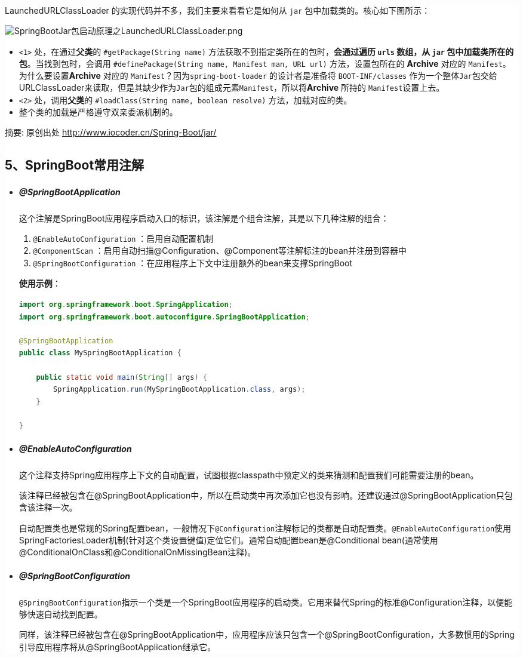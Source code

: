   LaunchedURLClassLoader 的实现代码并不多，我们主要来看看它是如何从 `jar` 包中加载类的。核心如下图所示：

  ![SpringBootJar包启动原理之LaunchedURLClassLoader.png](src/main/java/com/penglecode/xmodule/master4j/springboot/SpringBootJar包启动原理之LaunchedURLClassLoader.png)

  - `<1>` 处，在通过**父类**的 `#getPackage(String name)` 方法获取不到指定类所在的包时，**会通过遍历 `urls` 数组，从 `jar` 包中加载类所在的包**。当找到包时，会调用 `#definePackage(String name, Manifest man, URL url)` 方法，设置包所在的 **Archive** 对应的 `Manifest`。为什么要设置**Archive** 对应的 `Manifest`？因为`spring-boot-loader` 的设计者是准备将 `BOOT-INF/classes` 作为一个整体`Jar`包交给URLClassLoader来读取，但是其缺少作为`Jar`包的组成元素`Manifest`，所以将**Archive** 所持的 `Manifest`设置上去。
  - `<2>` 处，调用**父类**的 `#loadClass(String name, boolean resolve)` 方法，加载对应的类。
  - 整个类的加载是严格遵守双亲委派机制的。

摘要: 原创出处 http://www.iocoder.cn/Spring-Boot/jar/



## 5、SpringBoot常用注解

- ##### @SpringBootApplication

  这个注解是SpringBoot应用程序启动入口的标识，该注解是个组合注解，其是以下几种注解的组合：

  1. `@EnableAutoConfiguration` ：启用自动配置机制
  2. `@ComponentScan` ：启用自动扫描@Configuration、@Component等注解标注的bean并注册到容器中
  3. `@SpringBootConfiguration` ：在应用程序上下文中注册额外的bean来支撑SpringBoot

  **使用示例**：

  ```java
  import org.springframework.boot.SpringApplication;
  import org.springframework.boot.autoconfigure.SpringBootApplication;
   
  @SpringBootApplication
  public class MySpringBootApplication {
   
      public static void main(String[] args) {
          SpringApplication.run(MySpringBootApplication.class, args);
      }
   
  }
  ```

  

- ##### @EnableAutoConfiguration

  这个注释支持Spring应用程序上下文的自动配置，试图根据classpath中预定义的类来猜测和配置我们可能需要注册的bean。

  该注释已经被包含在@SpringBootApplication中，所以在启动类中再次添加它也没有影响。还建议通过@SpringBootApplication只包含该注释一次。

  自动配置类也是常规的Spring配置bean，一般情况下`@Configuration`注解标记的类都是自动配置类。`@EnableAutoConfiguration`使用SpringFactoriesLoader机制(针对这个类设置键值)定位它们。通常自动配置bean是@Conditional bean(通常使用@ConditionalOnClass和@ConditionalOnMissingBean注释)。

  

- ##### @SpringBootConfiguration

  `@SpringBootConfiguration`指示一个类是一个SpringBoot应用程序的启动类。它用来替代Spring的标准@Configuration注释，以便能够快速自动找到配置。

  同样，该注释已经被包含在@SpringBootApplication中，应用程序应该只包含一个@SpringBootConfiguration，大多数惯用的Spring引导应用程序将从@SpringBootApplication继承它。
